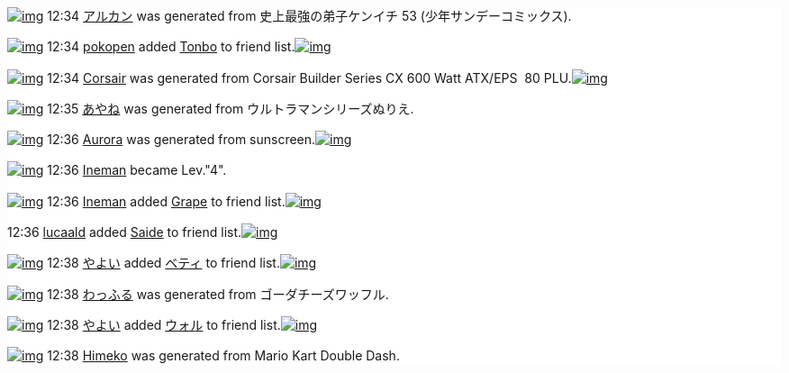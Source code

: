 [![img](http://kacdn04.appspot.com/4590942082301952/d85a.png)](http://www.barcodekanojo.com/kanojo/2648490/%E3%82%A2%E3%83%AB%E3%82%AB%E3%83%B3) 12:34 [アルカン](http://www.barcodekanojo.com/kanojo/2648490/%E3%82%A2%E3%83%AB%E3%82%AB%E3%83%B3) was generated from 史上最強の弟子ケンイチ 53 (少年サンデーコミックス).

[![img](http://kacdn01.appspot.com/6355693678362624/2c58.jpg)](http://www.barcodekanojo.com/user/226166/pokopen) 12:34 [pokopen](http://www.barcodekanojo.com/user/226166/pokopen) added [Tonbo](http://www.barcodekanojo.com/kanojo/1560714/Tonbo) to friend list.[![img](http://kacdn05.appspot.com/6377706996367360/8586.png)](http://www.barcodekanojo.com/kanojo/1560714/Tonbo)

[![img](http://kacdn05.appspot.com/4647832682233856/17dd.png)](http://www.barcodekanojo.com/kanojo/2648491/Corsair) 12:34 [Corsair](http://www.barcodekanojo.com/kanojo/2648491/Corsair) was generated from Corsair Builder Series CX 600 Watt ATX/EPS  80 PLU.[![img](http://kacdn01.appspot.com/4534203685273600/d0c1.jpg)](http://www.barcodekanojo.com/product_images/barcode/5150658/1385264032/50x50xCorsair,P20Builder,P20Series,P20CX,P20600,P20Watt,P20ATX,P2FEPS,PC2,PA0,P2080,P20PLU.jpg,qw=88,ah=88.pagespeed.ic.0MGz4t0fRC.jpg)

[![img](http://kacdn02.appspot.com/5262140780838912/3e9c.jpg)](http://www.barcodekanojo.com/kanojo/2648492/%E3%81%82%E3%82%84%E3%81%AD) 12:35 [あやね](http://www.barcodekanojo.com/kanojo/2648492/%E3%81%82%E3%82%84%E3%81%AD) was generated from ウルトラマンシリーズぬりえ.

[![img](http://kacdn02.appspot.com/5262140780838912/3e9c.jpg)](http://www.barcodekanojo.com/kanojo/2648493/Aurora) 12:36 [Aurora](http://www.barcodekanojo.com/kanojo/2648493/Aurora) was generated from sunscreen.[![img](http://kacdn05.appspot.com/5791865404129280/a3c8.jpg)](http://www.barcodekanojo.com/product_images/barcode/5150660/1385264144/50x50xsunscreen.jpg,qw=88,ah=88.pagespeed.ic.o8iQrf57yq.jpg)

[![img](http://kacdn02.appspot.com/6657759936249856/788b.jpg)](http://www.barcodekanojo.com/user/379942/Ineman) 12:36 [Ineman](http://www.barcodekanojo.com/user/379942/Ineman) became Lev."4".

[![img](http://img545.imageshack.us/img545/1599/8uom.jpg)](http://www.barcodekanojo.com/user/379942/Ineman) 12:36 [Ineman](http://www.barcodekanojo.com/user/379942/Ineman) added [Grape](http://www.barcodekanojo.com/kanojo/1961/Grape) to friend list.[![img](http://kacdn03.appspot.com/5763639952801792/b7b4b.png)](http://www.barcodekanojo.com/kanojo/1961/Grape)

12:36 [lucaald](http://www.barcodekanojo.com/user/419903/lucaald) added [Saide](http://www.barcodekanojo.com/kanojo/1832181/Saide) to friend list.[![img](http://kacdn02.appspot.com/6301290669801472/390e.png)](http://www.barcodekanojo.com/kanojo/1832181/Saide)

[![img](http://img96.imageshack.us/img96/8281/29i6.jpg)](http://www.barcodekanojo.com/user/285226/%E3%82%84%E3%82%88%E3%81%84) 12:38 [やよい](http://www.barcodekanojo.com/user/285226/%E3%82%84%E3%82%88%E3%81%84) added [ベティ](http://www.barcodekanojo.com/kanojo/2583957/%E3%83%99%E3%83%86%E3%82%A3) to friend list.[![img](http://kacdn03.appspot.com/6248076830310400/098b.png)](http://www.barcodekanojo.com/kanojo/2583957/%E3%83%99%E3%83%86%E3%82%A3)

[![img](http://kacdn05.appspot.com/4867635418234880/3525.png)](http://www.barcodekanojo.com/kanojo/2648494/%E3%82%8F%E3%81%A3%E3%81%B5%E3%82%8B) 12:38 [わっふる](http://www.barcodekanojo.com/kanojo/2648494/%E3%82%8F%E3%81%A3%E3%81%B5%E3%82%8B) was generated from ゴーダチーズワッフル.

[![img](http://img194.imageshack.us/img194/5161/hp37.jpg)](http://www.barcodekanojo.com/user/285226/%E3%82%84%E3%82%88%E3%81%84) 12:38 [やよい](http://www.barcodekanojo.com/user/285226/%E3%82%84%E3%82%88%E3%81%84) added [ウォル](http://www.barcodekanojo.com/kanojo/2580357/%E3%82%A6%E3%82%A9%E3%83%AB) to friend list.[![img](http://kacdn04.appspot.com/6223093273985024/e116.png)](http://www.barcodekanojo.com/kanojo/2580357/%E3%82%A6%E3%82%A9%E3%83%AB)

[![img](http://kacdn05.appspot.com/5420815663235072/1d5a.png)](http://www.barcodekanojo.com/kanojo/2648495/Himeko) 12:38 [Himeko](http://www.barcodekanojo.com/kanojo/2648495/Himeko) was generated from Mario Kart Double Dash.
